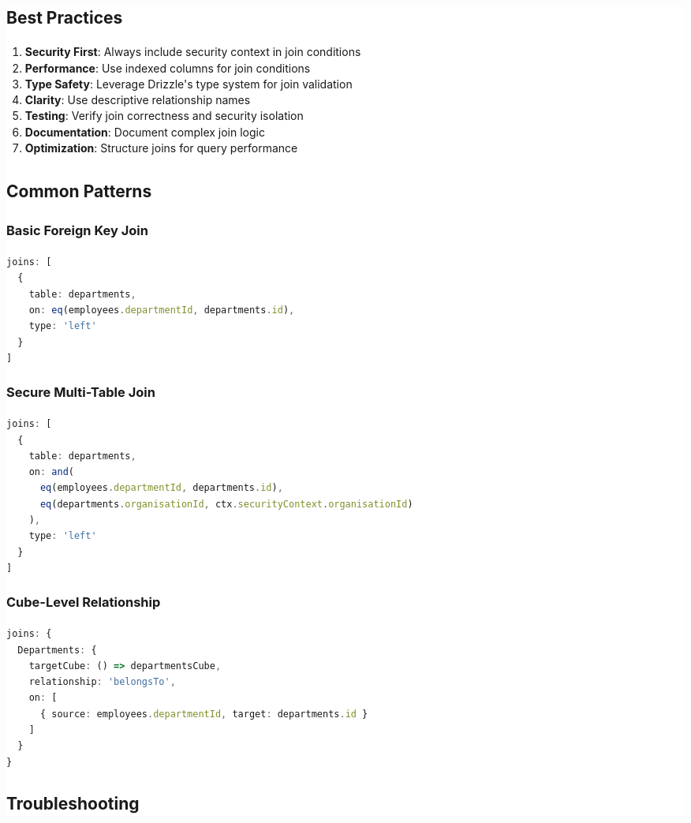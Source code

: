 ## Best Practices

1. **Security First**: Always include security context in join conditions
2. **Performance**: Use indexed columns for join conditions
3. **Type Safety**: Leverage Drizzle's type system for join validation
4. **Clarity**: Use descriptive relationship names
5. **Testing**: Verify join correctness and security isolation
6. **Documentation**: Document complex join logic
7. **Optimization**: Structure joins for query performance

## Common Patterns

### Basic Foreign Key Join
```typescript
joins: [
  {
    table: departments,
    on: eq(employees.departmentId, departments.id),
    type: 'left'
  }
]
```

### Secure Multi-Table Join
```typescript
joins: [
  {
    table: departments,
    on: and(
      eq(employees.departmentId, departments.id),
      eq(departments.organisationId, ctx.securityContext.organisationId)
    ),
    type: 'left'
  }
]
```

### Cube-Level Relationship
```typescript
joins: {
  Departments: {
    targetCube: () => departmentsCube,
    relationship: 'belongsTo',
    on: [
      { source: employees.departmentId, target: departments.id }
    ]
  }
}
```

## Troubleshooting
